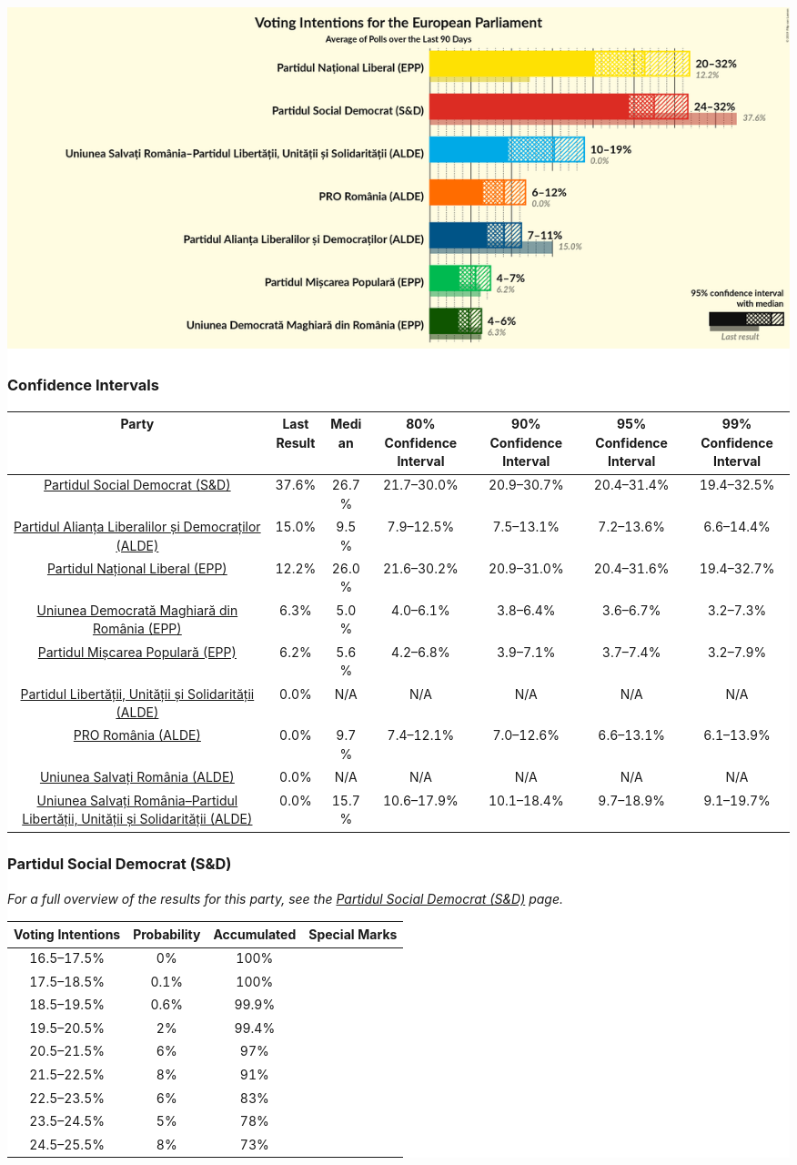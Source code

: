 ![Graph with voting intentions not yet produced](average-2019-05-07.png "Voting Intentions")

### Confidence Intervals

| Party | Last Result | Median | 80% Confidence Interval | 90% Confidence Interval | 95% Confidence Interval | 99% Confidence Interval |
|:-----:|:-----------:|:------:|:-----------------------:|:-----------------------:|:-----------------------:|:-----------------------:|
| <a href="#partidul-social-democrat-(s&d)">Partidul Social Democrat (S&D)</a> | 37.6% | 26.7% | 21.7–30.0% |20.9–30.7% | 20.4–31.4% | 19.4–32.5% |
| <a href="#partidul-alianța-liberalilor-și-democraților-(alde)">Partidul Alianța Liberalilor și Democraților (ALDE)</a> | 15.0% | 9.5% | 7.9–12.5% |7.5–13.1% | 7.2–13.6% | 6.6–14.4% |
| <a href="#partidul-național-liberal-(epp)">Partidul Național Liberal (EPP)</a> | 12.2% | 26.0% | 21.6–30.2% |20.9–31.0% | 20.4–31.6% | 19.4–32.7% |
| <a href="#uniunea-democrată-maghiară-din-românia-(epp)">Uniunea Democrată Maghiară din România (EPP)</a> | 6.3% | 5.0% | 4.0–6.1% |3.8–6.4% | 3.6–6.7% | 3.2–7.3% |
| <a href="#partidul-mișcarea-populară-(epp)">Partidul Mișcarea Populară (EPP)</a> | 6.2% | 5.6% | 4.2–6.8% |3.9–7.1% | 3.7–7.4% | 3.2–7.9% |
| <a href="#partidul-libertății,-unității-și-solidarității-(alde)">Partidul Libertății, Unității și Solidarității (ALDE)</a> | 0.0% | N/A | N/A |N/A | N/A | N/A |
| <a href="#pro-românia-(alde)">PRO România (ALDE)</a> | 0.0% | 9.7% | 7.4–12.1% |7.0–12.6% | 6.6–13.1% | 6.1–13.9% |
| <a href="#uniunea-salvați-românia-(alde)">Uniunea Salvați România (ALDE)</a> | 0.0% | N/A | N/A |N/A | N/A | N/A |
| <a href="#uniunea-salvați-românia–partidul-libertății,-unității-și-solidarității-(alde)">Uniunea Salvați România–Partidul Libertății, Unității și Solidarității (ALDE)</a> | 0.0% | 15.7% | 10.6–17.9% |10.1–18.4% | 9.7–18.9% | 9.1–19.7% |

### Partidul Social Democrat (S&D)

*For a full overview of the results for this party, see the [Partidul Social Democrat (S&D)](party-partidulsocialdemocratsd.html) page.*

| Voting Intentions | Probability | Accumulated | Special Marks |
|:-----------------:|:-----------:|:-----------:|:-------------:|
| 16.5–17.5% | 0% | 100% |  |
| 17.5–18.5% | 0.1% | 100% |  |
| 18.5–19.5% | 0.6% | 99.9% |  |
| 19.5–20.5% | 2% | 99.4% |  |
| 20.5–21.5% | 6% | 97% |  |
| 21.5–22.5% | 8% | 91% |  |
| 22.5–23.5% | 6% | 83% |  |
| 23.5–24.5% | 5% | 78% |  |
| 24.5–25.5% | 8% | 73% |  |